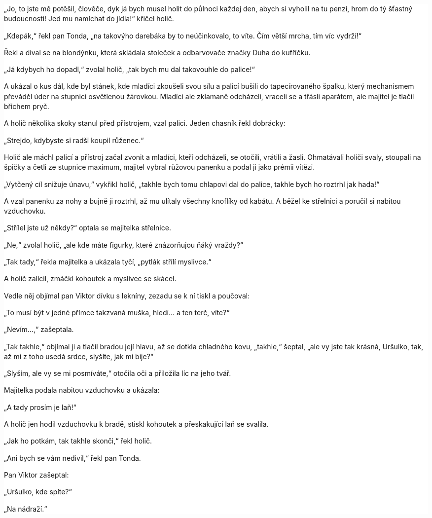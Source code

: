 „Jo, to jste mě potěšil, člověče, dyk já bych musel holit do půlnoci každej den, abych si vyholil na tu penzi, hrom do tý šťastný budoucnosti! Jed mu namíchat do jídla!“ křičel holič.

„Kdepák,“ řekl pan Tonda, „na takovýho darebáka by to neúčinkovalo, to víte. Čím větší mrcha, tím víc vydrží!“

Řekl a díval se na blondýnku, která skládala stoleček a odbarvovače značky Duha do kufříčku.

„Já kdybych ho dopadl,“ zvolal holič, „tak bych mu dal takovouhle do palice!“

A ukázal o kus dál, kde byl stánek, kde mladíci zkoušeli svou sílu a palicí bušili do tapecírovaného špalku, který mechanismem převáděl úder na stupnici osvětlenou žárovkou. Mladíci ale zklamaně odcházeli, vraceli se a třásli aparátem, ale majitel je tlačil břichem pryč.

A holič několika skoky stanul před přístrojem, vzal palici. Jeden chasník řekl dobrácky:

„Strejdo, kdybyste si radši koupil růženec.“

Holič ale máchl palicí a přístroj začal zvonit a mladíci, kteří odcházeli, se otočili, vrátili a žasli. Ohmatávali holiči svaly, stoupali na špičky a četli ze stupnice maximum, majitel vybral růžovou panenku a podal ji jako prémii vítězi.

„Vytčený cíl snižuje únavu,“ vykřikl holič, „takhle bych tomu chlapovi dal do palice, takhle bych ho roztrhl jak hada!“

A vzal panenku za nohy a bujně ji roztrhl, až mu ulítaly všechny knoflíky od kabátu. A běžel ke střelnici a poručil si nabitou vzduchovku.

„Střílel jste už někdy?“ optala se majitelka střelnice.

„Ne,“ zvolal holič, „ale kde máte figurky, které znázorňujou ňáký vraždy?“

„Tak tady,“ řekla majitelka a ukázala tyčí, „pytlák střílí myslivce.“

A holič zalícil, zmáčkl kohoutek a myslivec se skácel.

Vedle něj objímal pan Viktor dívku s lekníny, zezadu se k ní tiskl a poučoval:

„To musí být v jedné přímce takzvaná muška, hledí… a ten terč, víte?“

„Nevím…,“ zašeptala.

„Tak takhle,“ objímal ji a tlačil bradou její hlavu, až se dotkla chladného kovu, „takhle,“ šeptal, „ale vy jste tak krásná, Uršulko, tak, až mi z toho usedá srdce, slyšíte, jak mi bije?“

„Slyším, ale vy se mi posmíváte,“ otočila oči a přiložila líc na jeho tvář.

Majitelka podala nabitou vzduchovku a ukázala:

„A tady prosím je laň!“

A holič jen hodil vzduchovku k bradě, stiskl kohoutek a přeskakující laň se svalila.

„Jak ho potkám, tak takhle skonči,“ řekl holič.

„Ani bych se vám nedivil,“ řekl pan Tonda.

Pan Viktor zašeptal:

„Uršulko, kde spíte?“

„Na nádraží.“
